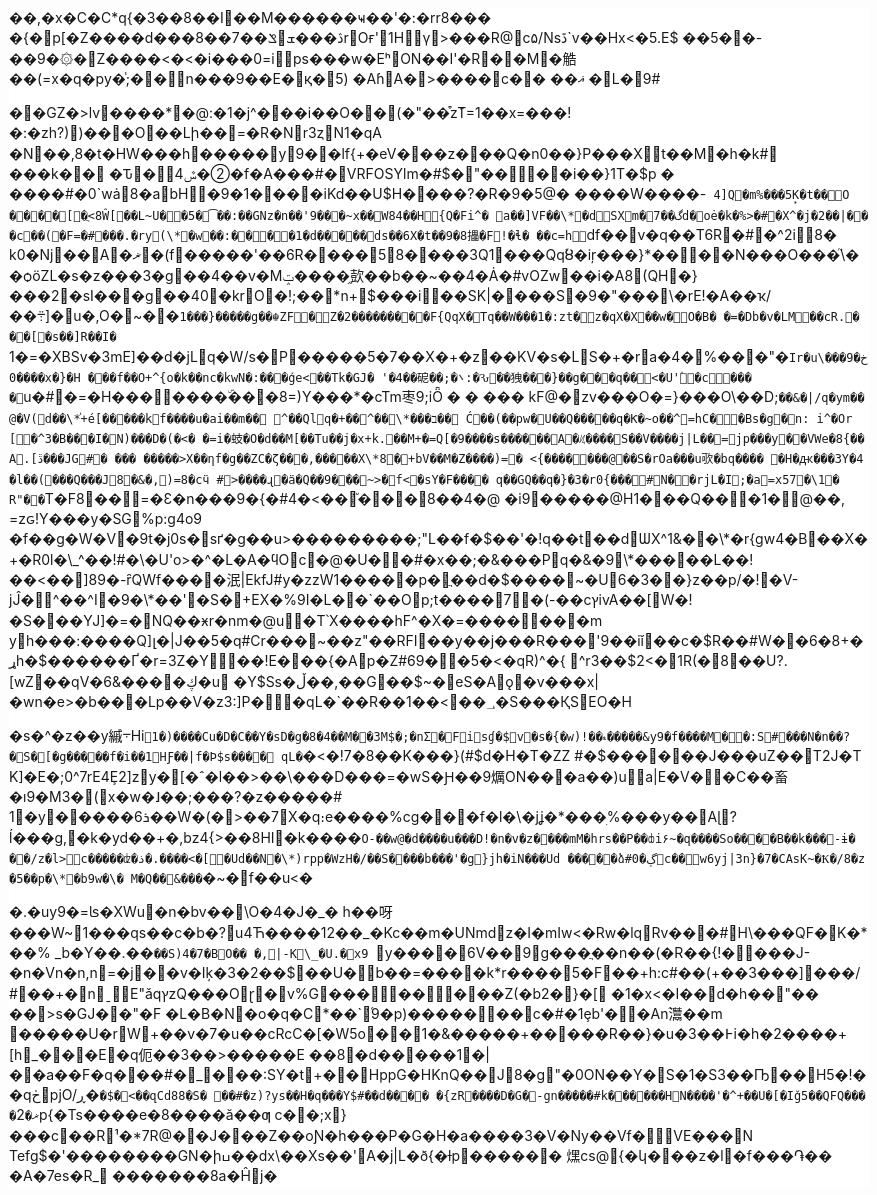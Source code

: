  ��,�x�C�C\*q{�3��8��I��M� �����ҹ��'�:�rr8���
�{�p[�Z����d���8��7� �ڎ���ܫݏrOғ'1Hү>���R@c۵/Nsڐ`v��Hx<�5.E$
��5��-��9�۞�Z����<�<�i���0=ips���w�EʰON��I'�R��M �䚛��(=x�q�py�֓;��n���9��E�қ�5) �AɦA�>����c��
��ޣ
�L�9#
 
 ��GZ�>lv����\*�@:�1�j^���i��O��(�"��͒zT͂=1��x=���!�:�zh?))���O��Lի��=�R�Nr3ȥN1�qA �N��, 8�t�HW���h�� ���y9��lf{+�eV���z�񍙸��Q�n0��}P� ��Xt��M�h�k# ���k�� �Ԏ�4ݜ�➁�f�A���#�VRFOSYlm�#$�"��� �i��}1T�$p � ����#�0`wȧ8�abH�9�1����iKd��U$H����?�R�9�5@�
����W����-` 4]Q�m%���5K̙�t��O����[�ֲ<8Ŵ[��L~U��5�߼͡�� :��GNz�n��'9���~x��W84��H{Q�Fi^�
a��]VF��\*�dSXm�گ��7d�oė�k�%>�#�X^�j�2��|���c��(�F=�#���.�ry(\*�w��:����1�d�����ds��6X�t� �9�8攂�F!�ɬ�
��c=h`df��v�q��T6R�#�^2i8�
k0�Nj��A�ޜ�(f�����'��6R����58����3Q1���Qqؐȣ�iŗ���}\*����N���O���֘\��ѻӧZL�s�z���3�g��4��v�Mݓ����֦㰻��b��~��4�Ȧ�#vOZw��i�A8(QH�}���2�sI���g��40�krO�!;��\*n+$���i��SK|����S�9�"���\�rE!�A��ҡ/��܊]�u�,O�~��`1���}�����g��☬ZF�Z�2���������F{QqX�Tq��W� ��1�:zt� z�qX�X��w�O�B� �=�Db�v�LM��cR.���[�s��]R��I�`1�=�XBSv�3mE]��d�jLq�W/s�P�����5�7��X�+�z��KV�s�LS�+�ra�4�%��\�"�`Ir �u\���9�خ����0x�}�H ���f��O+^{o�k��nc�kwN�:���ǵe<��Tk�GJ� '�4��砨��;�܌:�Ԅ�ֹ�㹭���}��g���q��<�U'ؑ�c����`u�#�=�H�������ۜ���8=)Y���\*�cTm枣9;iȪ �
� ��� k F@�zv���O �=}���O\��D;`��&�|/q�ym��@�V(d��\*֓+é[�����kf����u�ai��m�� ^��Qlq�+��^��\*���ב��
Ć��(��pw�U��Q� ����q�Ƙ�~o��^=hC��Bs�g�n:
i^ �Or[�^3�B���I�N)���D�(�<� �=i�蚑�O�d� �M[��Tu�� j�x+k.��M+�=Q[�9����s������A�ᜮ����S��V� ���j|L��=jp���y��VWe�8{��A.[ڐ���JG#�
���
�����>X��ƞf�g��ZC�ζ���,�����X\*8�+bV��M�Z����)=� <{�������@��S�rOa���u㰤�bq���� �H�ԫ���3Y�4�l��(���Q���J8�&�,)=8�cӵ #>����ɻ�ӓ�Q��9���~>�f<�sY�F�  ��� q��GQ��q�}�3�r0{���#N��rjL�I;�a=x57�\1�R"��`T�F8��=�Ɛ�n ���9�{�#4�<��֡��񜎧�8��4�@ �i9�����@H1���Q���1�@��, =zԍ!Y���y�SG%p:g4o9 �f��g�W�V�9 t�j0s�sґ�g��u>���������;"L� �f�$��'�!q�� t��dѠX^܎�&1�\*�r{gw4�B ��X �+�R0l�\_^��!#�\�U'o>�^�L�A�ϥOc�@�U��#�x��;�&���Pq�&�9\*�����L��!��<��]89�-ȓQWf����泯|EkfJ#y�zzW1�����p�ֲ��d�$����~�U6�3��}z��p/�!�V-jĴ�^��^I�9�\*��'�S�+EX�%9I�L��` � �Op;t ����7�(-��cץivA��[W �!�S���YJ]�= �NQ��ӿr�nm�@u�T՝X����hF^�X�=�������m
yh���:����Q]լ�|J��5�q#Cr���~��z"��RFI� �y��j���R���'9��iǐ��c�$R��# W��6�8+�ړh�$������Ґ�r=3Z�Y��!E���{�Ap�Z#69��5�<�qR)^�{
^r3��$2<�1R(�8��U?.[wZ��qV�6&����ڮ�u �Y$Ss�ڵ��,��G��$~�eS�Aǫ�v���x|�wn�e>�b���Lp ��V�z3:]P��qL�`��R��1��<��؀�S���ҚSEO�H
 
 �s�^�z��y縬܋Hi`1�)����Cu�D�C��Y�sD�g�8�4��M��3M$�;�nƩ�Fisɠ�$v�s�{�w)!��ޑ�����&y9�f����M��:S#���N�n��?�׌S� [�g�����f�ׂi��1׭HƑ��|f�Ϸ$s���� qL�`�<�!7�8��K���}(#$d�H�T�ZZ #�$������J���uZ��T2J�T
K]�E�;0^7rE4Ȩ2]zy�[�ˆ�l��>��\���D���=�wS�Ԩ��9爄ON���a��)ua\|E�V��C��畜�ı9�M3�(x�w�˩��;���?�z�����#
1�y�����6ܪ��W�(�>��7X�q։e����%cg���f�l�\�jʝ�\*���ׅ%���y��Aɭ?ĺ���g,�k�yd��+�,bz4{>��8HI�k����`Օ-��w@�d����u���D!�n�v�z����mM�hrsܵ��P��ȸi۶~�q����So����B��k���-ɨ���/z�l>c�����ʣ�ذ�.����<�[�Ud��N�\*)rpp�WzH�/��S����b���'�g  }jh�iN���Ud
�����ձ#0�ڳc��w6yj|3n}�7�CAsK~�Ҟ�/8�z�5��p�\*�b9w�\�
M�Qܺ�� &���`�~�f��u<� 
 
 �.�uy9�=ʪ�XWu�n�bv��\O�4�J�\_� h��呀���W~1���qs��c�b�?u4Ћ����12��\_�Kc��m�UNmdz�I�mIw<�Rw�lqRv���#H\���QF�K�\*��%
\_b�Y��.��`��S)4�7�BO��
�,|-K\_�U.�x9 `y����6V��9g���ֲ��n��(�R��{!����J-�n�Vn�n,n=�j��v�Iķ�3�2��$��U��ٕb��=����k\*r����5�F��+h:c#��(+��3���]���/#��+�nˍE"ǎqץzQ���Oɽ�v%G���� ����Z(�b2�\}�[ �1�x<�I��d�h��"��
�� >ѕ�GJ��"�F �L�B�N�o�q�C\*��\`֜9�p)�������c�#�1ȩb'��Anۘ灊��m
�����U�rW+��v�7�u��cRcC�[�W5o��1�&�����+�����R��}�u�3��߅i�h�2����+[h\_���E�q伌�� 3��>�����E
��8�d�����1�|��a��F�q���#�\_���:SY�t+��H ppG�HKnQ��J8�g"�0ON��Y�S�1�S3��Ҧ��H5�!� �qڂ pjO/׃�ڕ`�$�<��զCd88�S� ��#�z)?ys��H�q���Y$#��d���� �{zR����D�G�-gn�����#k������HN����'�^+��U�[�Iǧ5��QFQ����ޜ�`2p{�Ts����e�8����ӑ��ƣ c��;x}���c� �R¹�\*7R@��J���Z��oƝ�h���P�G�H�a����3�V�Ny� �Vf�VE���\N
Tefg$�'�������� GN�իߎ��dx\��Xs��'򭌀A�j|L�ð{�ƚp������ 㷵cs@{�կ���z�l�f���֏�� �A�7es�R\_ �������8a�Ĥj�